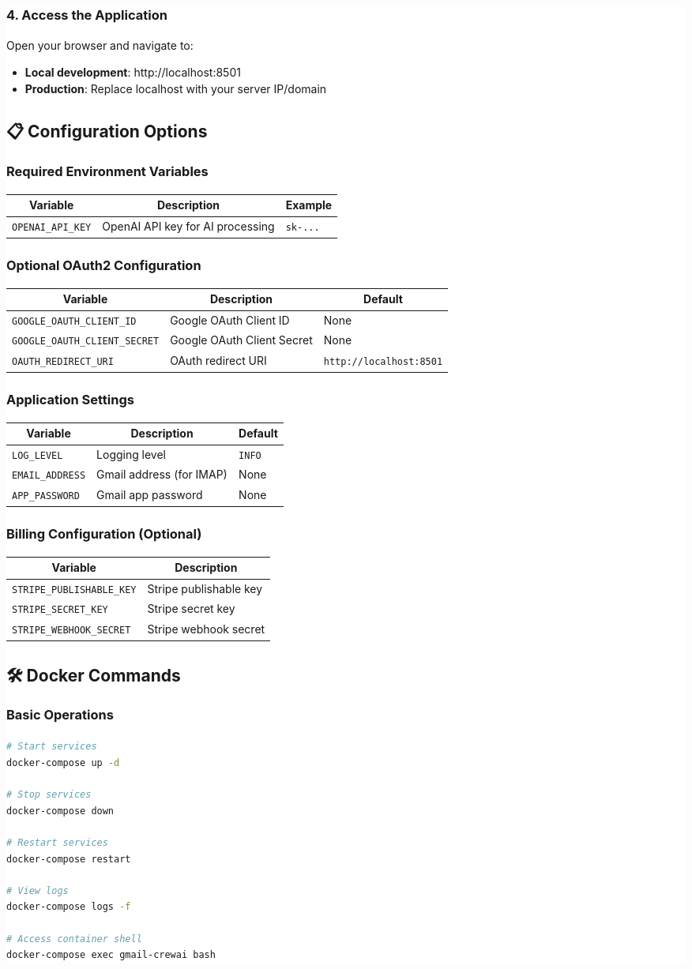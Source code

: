 ### 4. Access the Application

Open your browser and navigate to:
- **Local development**: http://localhost:8501
- **Production**: Replace localhost with your server IP/domain

## 📋 Configuration Options

### Required Environment Variables

| Variable | Description | Example |
|----------|-------------|---------|
| `OPENAI_API_KEY` | OpenAI API key for AI processing | `sk-...` |

### Optional OAuth2 Configuration

| Variable | Description | Default |
|----------|-------------|---------|
| `GOOGLE_OAUTH_CLIENT_ID` | Google OAuth Client ID | None |
| `GOOGLE_OAUTH_CLIENT_SECRET` | Google OAuth Client Secret | None |
| `OAUTH_REDIRECT_URI` | OAuth redirect URI | `http://localhost:8501` |

### Application Settings

| Variable | Description | Default |
|----------|-------------|---------|
| `LOG_LEVEL` | Logging level | `INFO` |
| `EMAIL_ADDRESS` | Gmail address (for IMAP) | None |
| `APP_PASSWORD` | Gmail app password | None |

### Billing Configuration (Optional)

| Variable | Description |
|----------|-------------|
| `STRIPE_PUBLISHABLE_KEY` | Stripe publishable key |
| `STRIPE_SECRET_KEY` | Stripe secret key |
| `STRIPE_WEBHOOK_SECRET` | Stripe webhook secret |

## 🛠️ Docker Commands

### Basic Operations

```bash
# Start services
docker-compose up -d

# Stop services
docker-compose down

# Restart services
docker-compose restart

# View logs
docker-compose logs -f

# Access container shell
docker-compose exec gmail-crewai bash
```